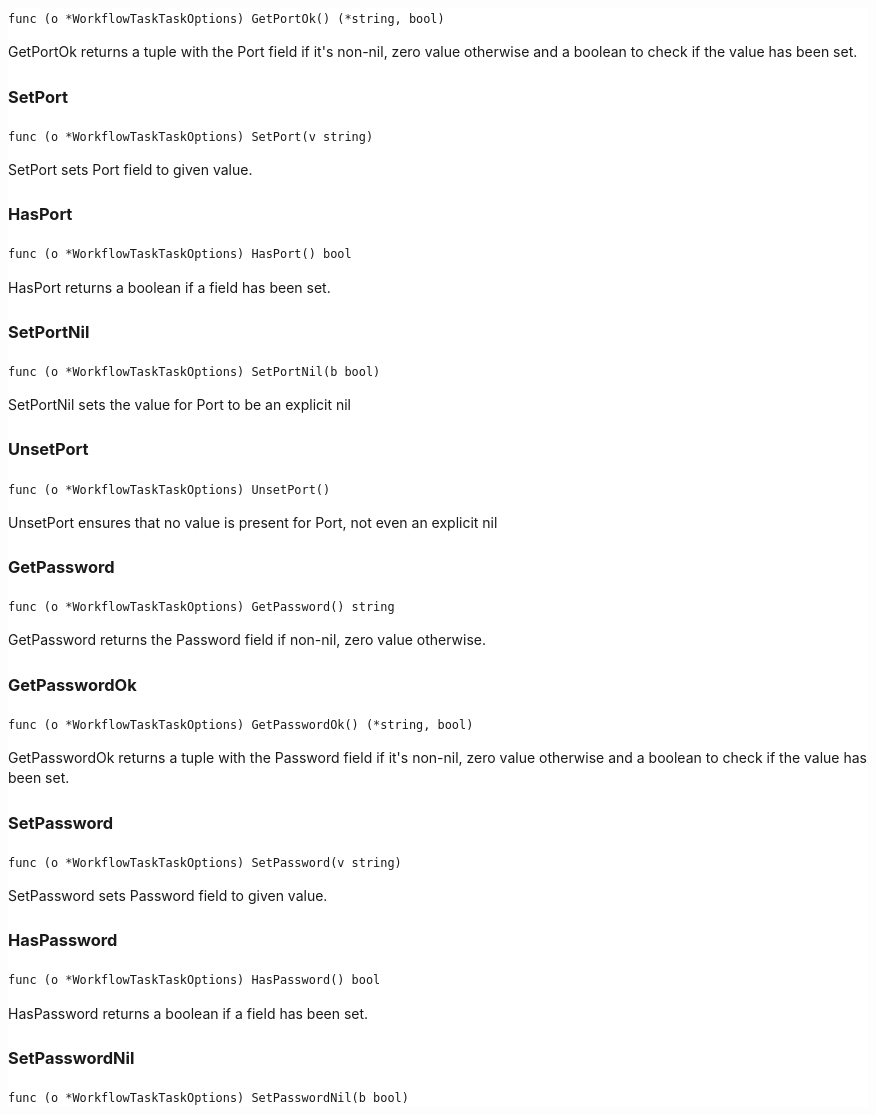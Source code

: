 `func (o *WorkflowTaskTaskOptions) GetPortOk() (*string, bool)`

GetPortOk returns a tuple with the Port field if it's non-nil, zero value otherwise
and a boolean to check if the value has been set.

### SetPort

`func (o *WorkflowTaskTaskOptions) SetPort(v string)`

SetPort sets Port field to given value.

### HasPort

`func (o *WorkflowTaskTaskOptions) HasPort() bool`

HasPort returns a boolean if a field has been set.

### SetPortNil

`func (o *WorkflowTaskTaskOptions) SetPortNil(b bool)`

 SetPortNil sets the value for Port to be an explicit nil

### UnsetPort
`func (o *WorkflowTaskTaskOptions) UnsetPort()`

UnsetPort ensures that no value is present for Port, not even an explicit nil
### GetPassword

`func (o *WorkflowTaskTaskOptions) GetPassword() string`

GetPassword returns the Password field if non-nil, zero value otherwise.

### GetPasswordOk

`func (o *WorkflowTaskTaskOptions) GetPasswordOk() (*string, bool)`

GetPasswordOk returns a tuple with the Password field if it's non-nil, zero value otherwise
and a boolean to check if the value has been set.

### SetPassword

`func (o *WorkflowTaskTaskOptions) SetPassword(v string)`

SetPassword sets Password field to given value.

### HasPassword

`func (o *WorkflowTaskTaskOptions) HasPassword() bool`

HasPassword returns a boolean if a field has been set.

### SetPasswordNil

`func (o *WorkflowTaskTaskOptions) SetPasswordNil(b bool)`
